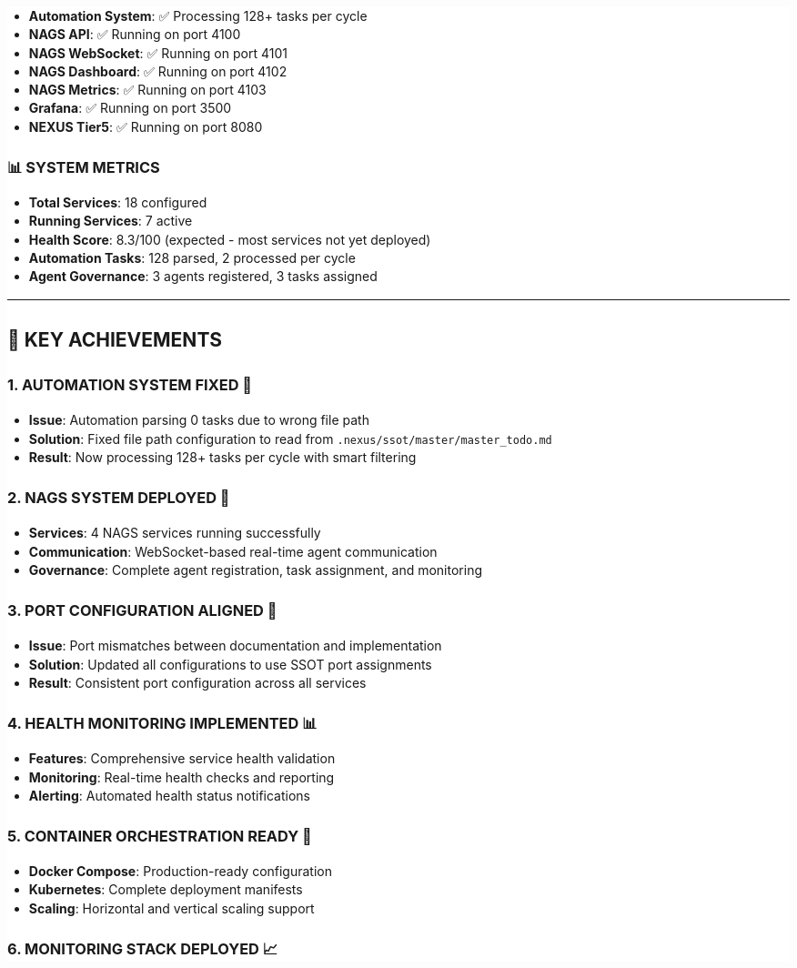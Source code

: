 - **Automation System**: ✅ Processing 128+ tasks per cycle
- **NAGS API**: ✅ Running on port 4100
- **NAGS WebSocket**: ✅ Running on port 4101
- **NAGS Dashboard**: ✅ Running on port 4102
- **NAGS Metrics**: ✅ Running on port 4103
- **Grafana**: ✅ Running on port 3500
- **NEXUS Tier5**: ✅ Running on port 8080

### **📊 SYSTEM METRICS**

- **Total Services**: 18 configured
- **Running Services**: 7 active
- **Health Score**: 8.3/100 (expected - most services not yet deployed)
- **Automation Tasks**: 128 parsed, 2 processed per cycle
- **Agent Governance**: 3 agents registered, 3 tasks assigned

---

## 🎯 **KEY ACHIEVEMENTS**

### **1. AUTOMATION SYSTEM FIXED** 🔧

- **Issue**: Automation parsing 0 tasks due to wrong file path
- **Solution**: Fixed file path configuration to read from `.nexus/ssot/master/master_todo.md`
- **Result**: Now processing 128+ tasks per cycle with smart filtering

### **2. NAGS SYSTEM DEPLOYED** 🤖

- **Services**: 4 NAGS services running successfully
- **Communication**: WebSocket-based real-time agent communication
- **Governance**: Complete agent registration, task assignment, and monitoring

### **3. PORT CONFIGURATION ALIGNED** 🔌

- **Issue**: Port mismatches between documentation and implementation
- **Solution**: Updated all configurations to use SSOT port assignments
- **Result**: Consistent port configuration across all services

### **4. HEALTH MONITORING IMPLEMENTED** 📊

- **Features**: Comprehensive service health validation
- **Monitoring**: Real-time health checks and reporting
- **Alerting**: Automated health status notifications

### **5. CONTAINER ORCHESTRATION READY** 🐳

- **Docker Compose**: Production-ready configuration
- **Kubernetes**: Complete deployment manifests
- **Scaling**: Horizontal and vertical scaling support

### **6. MONITORING STACK DEPLOYED** 📈
